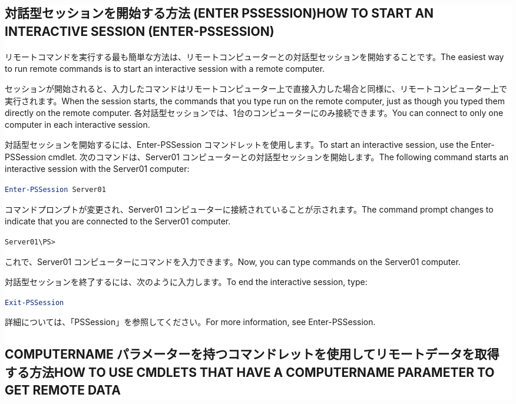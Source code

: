 ## <a name="how-to-start-an-interactive-session-enter-pssession"></a><span data-ttu-id="ab01a-115">対話型セッションを開始する方法 (ENTER PSSESSION)</span><span class="sxs-lookup"><span data-stu-id="ab01a-115">HOW TO START AN INTERACTIVE SESSION (ENTER-PSSESSION)</span></span>

<span data-ttu-id="ab01a-116">リモートコマンドを実行する最も簡単な方法は、リモートコンピューターとの対話型セッションを開始することです。</span><span class="sxs-lookup"><span data-stu-id="ab01a-116">The easiest way to run remote commands is to start an interactive session with a remote computer.</span></span>

<span data-ttu-id="ab01a-117">セッションが開始されると、入力したコマンドはリモートコンピューター上で直接入力した場合と同様に、リモートコンピューター上で実行されます。</span><span class="sxs-lookup"><span data-stu-id="ab01a-117">When the session starts, the commands that you type run on the remote computer, just as though you typed them directly on the remote computer.</span></span> <span data-ttu-id="ab01a-118">各対話型セッションでは、1台のコンピューターにのみ接続できます。</span><span class="sxs-lookup"><span data-stu-id="ab01a-118">You can connect to only one computer in each interactive session.</span></span>

<span data-ttu-id="ab01a-119">対話型セッションを開始するには、Enter-PSSession コマンドレットを使用します。</span><span class="sxs-lookup"><span data-stu-id="ab01a-119">To start an interactive session, use the Enter-PSSession cmdlet.</span></span> <span data-ttu-id="ab01a-120">次のコマンドは、Server01 コンピューターとの対話型セッションを開始します。</span><span class="sxs-lookup"><span data-stu-id="ab01a-120">The following command starts an interactive session with the Server01 computer:</span></span>

```powershell
Enter-PSSession Server01
```

<span data-ttu-id="ab01a-121">コマンドプロンプトが変更され、Server01 コンピューターに接続されていることが示されます。</span><span class="sxs-lookup"><span data-stu-id="ab01a-121">The command prompt changes to indicate that you are connected to the Server01 computer.</span></span>

```
Server01\PS>
```

<span data-ttu-id="ab01a-122">これで、Server01 コンピューターにコマンドを入力できます。</span><span class="sxs-lookup"><span data-stu-id="ab01a-122">Now, you can type commands on the Server01 computer.</span></span>

<span data-ttu-id="ab01a-123">対話型セッションを終了するには、次のように入力します。</span><span class="sxs-lookup"><span data-stu-id="ab01a-123">To end the interactive session, type:</span></span>

```powershell
Exit-PSSession
```

<span data-ttu-id="ab01a-124">詳細については、「PSSession」を参照してください。</span><span class="sxs-lookup"><span data-stu-id="ab01a-124">For more information, see Enter-PSSession.</span></span>

## <a name="how-to-use-cmdlets-that-have-a-computername-parameter-to-get-remote-data"></a><span data-ttu-id="ab01a-125">COMPUTERNAME パラメーターを持つコマンドレットを使用してリモートデータを取得する方法</span><span class="sxs-lookup"><span data-stu-id="ab01a-125">HOW TO USE CMDLETS THAT HAVE A COMPUTERNAME PARAMETER TO GET REMOTE DATA</span></span>
